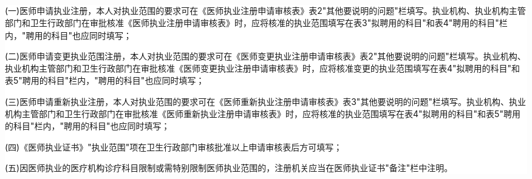 (一)医师申请执业注册，本人对执业范围的要求可在《医师执业注册申请审核表》表2"其他要说明的问题"栏填写。执业机构、执业机构主管部门和卫生行政部门在审批核准《医师执业注册申请审核表》时，应将核准的执业范围填写在表3"拟聘用的科目"和表4"聘用的科目"栏内，"聘用的科目"也应同时填写；

(二)医师申请变更执业范围注册，本人对执业范围的要求可在《医师变更执业注册申请审核表》表2"其他要说明的问题"栏填写。执业机构、执业机构主管部门和卫生行政部门在审批核准《医师变更执业注册申请审核表》时，应将核准变更的执业范围填写在表4"拟聘用的科目"和表5"聘用的科目"栏内，"聘用的科目"也应同时填写；

(三)医师申请重新执业注册，本人对执业范围的要求可在《医师重新执业注册申请审核表》表3"其他要说明的问题"栏填写。执业机构、执业机构主管部门和卫生行政部门在审批核准《医师重新执业注册申请审核表》时，应将核准的执业范围填写在表4"拟聘用的科目"和表5"聘用的科目"栏内，"聘用的科目"也应同时填写；

(四)《医师执业证书》"执业范围"项在卫生行政部门审核批准以上申请审核表后方可填写；

(五)因医师执业的医疗机构诊疗科目限制或需特别限制医师执业范围的，注册机关应当在医师执业证书"备注"栏中注明。